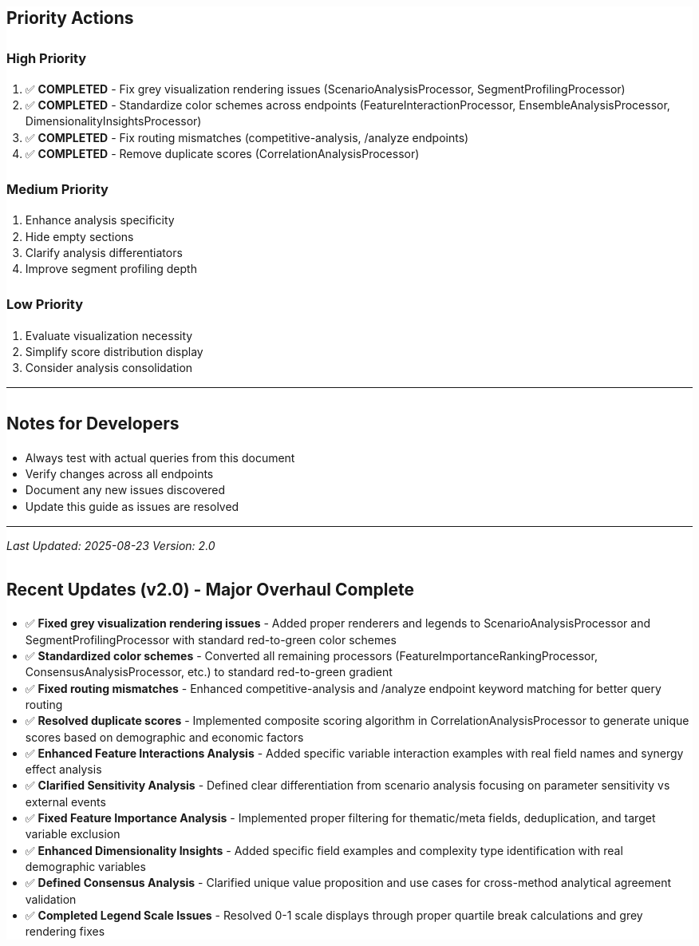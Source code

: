 
## Priority Actions

### High Priority
1. ✅ **COMPLETED** - Fix grey visualization rendering issues (ScenarioAnalysisProcessor, SegmentProfilingProcessor)
2. ✅ **COMPLETED** - Standardize color schemes across endpoints (FeatureInteractionProcessor, EnsembleAnalysisProcessor, DimensionalityInsightsProcessor)
3. ✅ **COMPLETED** - Fix routing mismatches (competitive-analysis, /analyze endpoints)
4. ✅ **COMPLETED** - Remove duplicate scores (CorrelationAnalysisProcessor)

### Medium Priority
1. Enhance analysis specificity
2. Hide empty sections
3. Clarify analysis differentiators
4. Improve segment profiling depth

### Low Priority
1. Evaluate visualization necessity
2. Simplify score distribution display
3. Consider analysis consolidation

---

## Notes for Developers

- Always test with actual queries from this document
- Verify changes across all endpoints
- Document any new issues discovered
- Update this guide as issues are resolved

---

*Last Updated: 2025-08-23*
*Version: 2.0*

## Recent Updates (v2.0) - Major Overhaul Complete
- ✅ **Fixed grey visualization rendering issues** - Added proper renderers and legends to ScenarioAnalysisProcessor and SegmentProfilingProcessor with standard red-to-green color schemes
- ✅ **Standardized color schemes** - Converted all remaining processors (FeatureImportanceRankingProcessor, ConsensusAnalysisProcessor, etc.) to standard red-to-green gradient
- ✅ **Fixed routing mismatches** - Enhanced competitive-analysis and /analyze endpoint keyword matching for better query routing
- ✅ **Resolved duplicate scores** - Implemented composite scoring algorithm in CorrelationAnalysisProcessor to generate unique scores based on demographic and economic factors
- ✅ **Enhanced Feature Interactions Analysis** - Added specific variable interaction examples with real field names and synergy effect analysis
- ✅ **Clarified Sensitivity Analysis** - Defined clear differentiation from scenario analysis focusing on parameter sensitivity vs external events
- ✅ **Fixed Feature Importance Analysis** - Implemented proper filtering for thematic/meta fields, deduplication, and target variable exclusion
- ✅ **Enhanced Dimensionality Insights** - Added specific field examples and complexity type identification with real demographic variables
- ✅ **Defined Consensus Analysis** - Clarified unique value proposition and use cases for cross-method analytical agreement validation
- ✅ **Completed Legend Scale Issues** - Resolved 0-1 scale displays through proper quartile break calculations and grey rendering fixes
